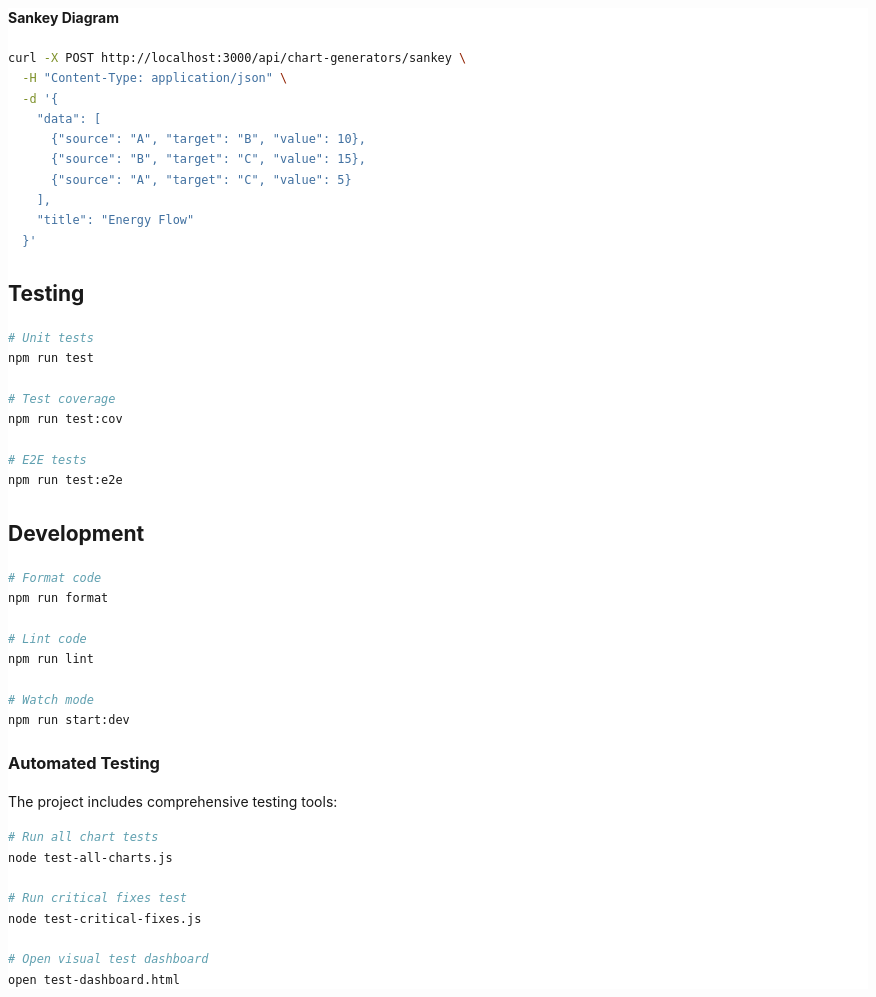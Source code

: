 #### Sankey Diagram
```bash
curl -X POST http://localhost:3000/api/chart-generators/sankey \
  -H "Content-Type: application/json" \
  -d '{
    "data": [
      {"source": "A", "target": "B", "value": 10},
      {"source": "B", "target": "C", "value": 15},
      {"source": "A", "target": "C", "value": 5}
    ],
    "title": "Energy Flow"
  }'
```

## Testing

```bash
# Unit tests
npm run test

# Test coverage
npm run test:cov

# E2E tests
npm run test:e2e
```

## Development

```bash
# Format code
npm run format

# Lint code
npm run lint

# Watch mode
npm run start:dev
```

### Automated Testing

The project includes comprehensive testing tools:

```bash
# Run all chart tests
node test-all-charts.js

# Run critical fixes test
node test-critical-fixes.js

# Open visual test dashboard
open test-dashboard.html
```
